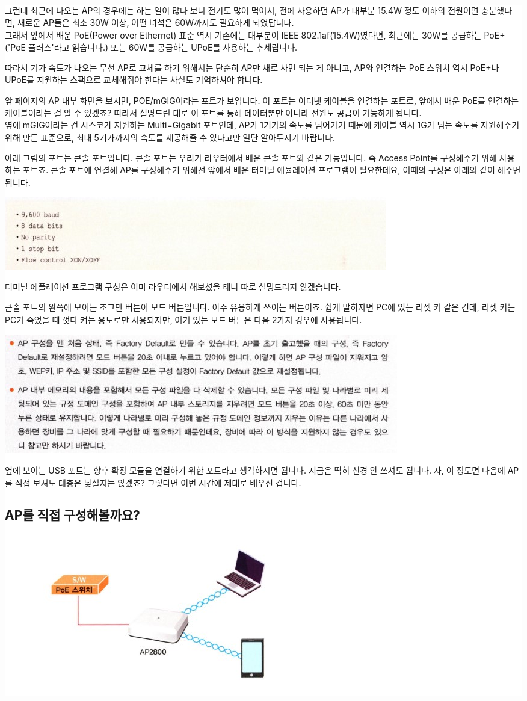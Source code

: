 그런데 최근에 나오는 AP의 경우에는 하는 일이 많다 보니 전기도 많이 먹어서, 전에 사용하던 AP가 대부분 15.4W 정도 이하의 전원이면 충분했다면, 새로운 AP들은 최소 30W 이상, 어떤 녀석은 60W까지도 필요하게 되었답니다.  
그래서 앞에서 배운 PoE(Power over Ethernet) 표준 역시 기존에는 대부분이 IEEE 802.1af(15.4W)였다면, 최근에는 30W를 공급하는 PoE+('PoE 플러스'라고 읽습니다.) 또는 60W를 공급하는 UPoE를 사용하는 추세랍니다.

따라서 기가 속도가 나오는 무선 AP로 교체를 하기 위해서는 단순히 AP만 새로 사면 되는 게 아니고, AP와 연결하는 PoE 스위치 역시 PoE+나 UPoE를 지원하는 스팩으로 교체해줘야 한다는 사실도 기억하셔야 합니다.

앞 페이지의 AP 내부 화면을 보시면, POE/mGIG이라는 포트가 보입니다. 이 포트는 이더넷 케이블을 연결하는 포트로, 앞에서 배운 PoE를 연결하는 케이블이라는 걸 알 수 있겠죠? 따라서 설명드린 대로 이 포트를 통해 데이터뿐만 아니라 전원도 공급이 가능하게 됩니다.  
옆에 mGIG이라는 건 시스코가 지원하는 Multi=Gigabit 포트인데, AP가 1기가의 속도를 넘어가기 때문에 케이블 역시 1G가 넘는 속도를 지원해주기 위해 만든 표준으로, 최대 5기가까지의 속도를 제공해줄 수 있다고만 일단 알아두시기 바랍니다.

아래 그림의 포트는 콘솔 포트입니다. 콘솔 포트는 우리가 라우터에서 배운 콘솔 포트와 같은 기능입니다. 즉 Access Point를 구성해주기 위해 사용하는 포트죠. 콘솔 포트에 연결해 AP를 구성해주기 위해선 앞에서 배운 터미널 애뮬레이션 프로그램이 필요한데요, 이때의 구성은 아래와 같이 해주면 됩니다.

![](./img/2-4/ex20.jpg)

터미널 에플레이션 프로그램 구성은 이미 라우터에서 해보셨을 테니 따로 설명드리지 않겠습니다.

콘솔 포트의 왼쪽에 보이는 조그만 버튼이 모드 버튼입니다. 아주 유용하게 쓰이는 버튼이죠. 쉽게 말하자면 PC에 있는 리셋 키 같은 건데, 리셋 키는 PC가 죽었을 때 껏다 켜는 용도로만 사용되지만, 여기 있는 모드 버튼은 다음 2가지 경우에 사용됩니다.

![](./img/2-4/ex21.jpg)

옆에 보이는 USB 포트는 향후 확장 모듈을 연결하기 위한 포트라고 생각하시면 됩니다. 지금은 딱히 신경 안 쓰셔도 됩니다. 자, 이 정도면 다음에 AP를 직접 보셔도 대충은 낯설지는 않겠죠? 그렇다면 이번 시간에 제대로 배우신 겁니다.



## AP를 직접 구성해볼까요?

![](./img/2-4/ex22.jpg)
